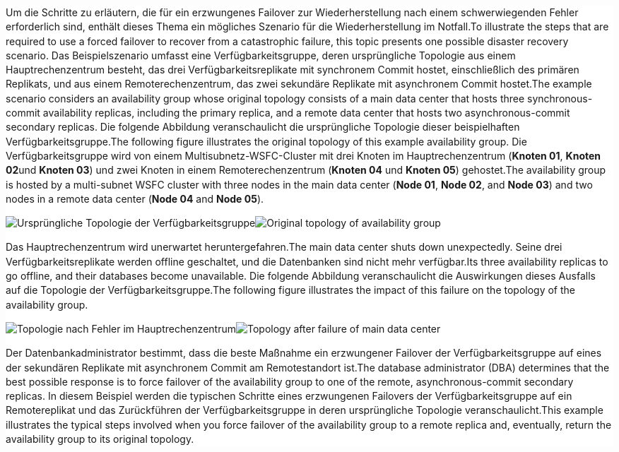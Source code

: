  <span data-ttu-id="2b4b9-265">Um die Schritte zu erläutern, die für ein erzwungenes Failover zur Wiederherstellung nach einem schwerwiegenden Fehler erforderlich sind, enthält dieses Thema ein mögliches Szenario für die Wiederherstellung im Notfall.</span><span class="sxs-lookup"><span data-stu-id="2b4b9-265">To illustrate the steps that are required to use a forced failover to recover from a catastrophic failure, this topic presents one possible disaster recovery scenario.</span></span> <span data-ttu-id="2b4b9-266">Das Beispielszenario umfasst eine Verfügbarkeitsgruppe, deren ursprüngliche Topologie aus einem Hauptrechenzentrum besteht, das drei Verfügbarkeitsreplikate mit synchronem Commit hostet, einschließlich des primären Replikats, und aus einem Remoterechenzentrum, das zwei sekundäre Replikate mit asynchronem Commit hostet.</span><span class="sxs-lookup"><span data-stu-id="2b4b9-266">The example scenario considers an availability group whose original topology consists of a main data center that hosts three synchronous-commit availability replicas, including the primary replica, and a remote data center that hosts two asynchronous-commit secondary replicas.</span></span> <span data-ttu-id="2b4b9-267">Die folgende Abbildung veranschaulicht die ursprüngliche Topologie dieser beispielhaften Verfügbarkeitsgruppe.</span><span class="sxs-lookup"><span data-stu-id="2b4b9-267">The following figure illustrates the original topology of this example availability group.</span></span> <span data-ttu-id="2b4b9-268">Die Verfügbarkeitsgruppe wird von einem Multisubnetz-WSFC-Cluster mit drei Knoten im Hauptrechenzentrum (**Knoten 01**, **Knoten 02**und **Knoten 03**) und zwei Knoten in einem Remoterechenzentrum (**Knoten 04** und **Knoten 05**) gehostet.</span><span class="sxs-lookup"><span data-stu-id="2b4b9-268">The availability group is hosted by a multi-subnet WSFC cluster with three nodes in the main data center (**Node 01**, **Node 02**, and **Node 03**) and two nodes in a remote data center (**Node 04** and **Node 05**).</span></span>  
  
 <span data-ttu-id="2b4b9-269">![Ursprüngliche Topologie der Verfügbarkeitsgruppe](../../media/aoag-failurerecovery-origtopology.gif "Ursprüngliche Topologie der Verfügbarkeitsgruppe")</span><span class="sxs-lookup"><span data-stu-id="2b4b9-269">![Original topology of availability group](../../media/aoag-failurerecovery-origtopology.gif "Original topology of availability group")</span></span>  
  
 <span data-ttu-id="2b4b9-270">Das Hauptrechenzentrum wird unerwartet heruntergefahren.</span><span class="sxs-lookup"><span data-stu-id="2b4b9-270">The main data center shuts down unexpectedly.</span></span> <span data-ttu-id="2b4b9-271">Seine drei Verfügbarkeitsreplikate werden offline geschaltet, und die Datenbanken sind nicht mehr verfügbar.</span><span class="sxs-lookup"><span data-stu-id="2b4b9-271">Its three availability replicas to go offline, and their databases become unavailable.</span></span> <span data-ttu-id="2b4b9-272">Die folgende Abbildung veranschaulicht die Auswirkungen dieses Ausfalls auf die Topologie der Verfügbarkeitsgruppe.</span><span class="sxs-lookup"><span data-stu-id="2b4b9-272">The following figure illustrates the impact of this failure on the topology of the availability group.</span></span>  
  
 <span data-ttu-id="2b4b9-273">![Topologie nach Fehler im Hauptrechenzentrum](../../media/aoag-failurerecovery-catastrophy.gif "Topologie nach Fehler im Hauptrechenzentrum")</span><span class="sxs-lookup"><span data-stu-id="2b4b9-273">![Topology after failure of main data center](../../media/aoag-failurerecovery-catastrophy.gif "Topology after failure of main data center")</span></span>  
  
 <span data-ttu-id="2b4b9-274">Der Datenbankadministrator bestimmt, dass die beste Maßnahme ein erzwungener Failover der Verfügbarkeitsgruppe auf eines der sekundären Replikate mit asynchronem Commit am Remotestandort ist.</span><span class="sxs-lookup"><span data-stu-id="2b4b9-274">The database administrator (DBA) determines that the best possible response is to force failover of the availability group to one of the remote, asynchronous-commit secondary replicas.</span></span> <span data-ttu-id="2b4b9-275">In diesem Beispiel werden die typischen Schritte eines erzwungenen Failovers der Verfügbarkeitsgruppe auf ein Remotereplikat und das Zurückführen der Verfügbarkeitsgruppe in deren ursprüngliche Topologie veranschaulicht.</span><span class="sxs-lookup"><span data-stu-id="2b4b9-275">This example illustrates the typical steps involved when you force failover of the availability group to a remote replica and, eventually, return the availability group to its original topology.</span></span>  
  